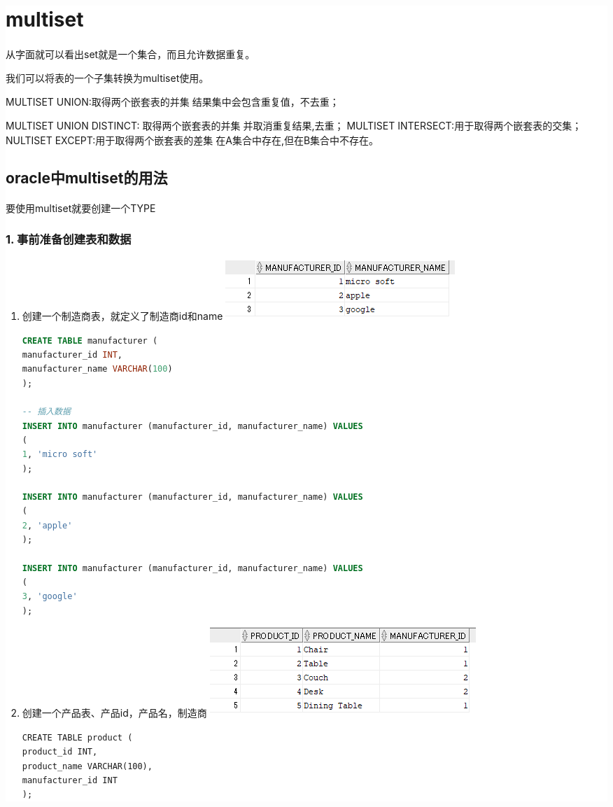 
# multiset

从字面就可以看出set就是一个集合，而且允许数据重复。

我们可以将表的一个子集转换为multiset使用。

MULTISET UNION:取得两个嵌套表的并集 结果集中会包含重复值，不去重；

MULTISET UNION DISTINCT: 取得两个嵌套表的并集 并取消重复结果,去重；
MULTISET INTERSECT:用于取得两个嵌套表的交集；
NULTISET EXCEPT:用于取得两个嵌套表的差集 在A集合中存在,但在B集合中不存在。

## oracle中multiset的用法
要使用multiset就要创建一个TYPE

### 1. 事前准备创建表和数据

1. 创建一个制造商表，就定义了制造商id和name
   ![](img\2021-06-25-12-20-40.png)
    ```sql
    CREATE TABLE manufacturer (
    manufacturer_id INT,
    manufacturer_name VARCHAR(100)
    );

    -- 插入数据
    INSERT INTO manufacturer (manufacturer_id, manufacturer_name) VALUES
    (
    1, 'micro soft'
    );

    INSERT INTO manufacturer (manufacturer_id, manufacturer_name) VALUES
    (
    2, 'apple'
    );

    INSERT INTO manufacturer (manufacturer_id, manufacturer_name) VALUES
    (
    3, 'google'
    );
    ```
2. 创建一个产品表、产品id，产品名，制造商
   ![](img\2021-06-25-12-22-14.png)
    ```
    CREATE TABLE product (
    product_id INT,
    product_name VARCHAR(100),
    manufacturer_id INT
    );
